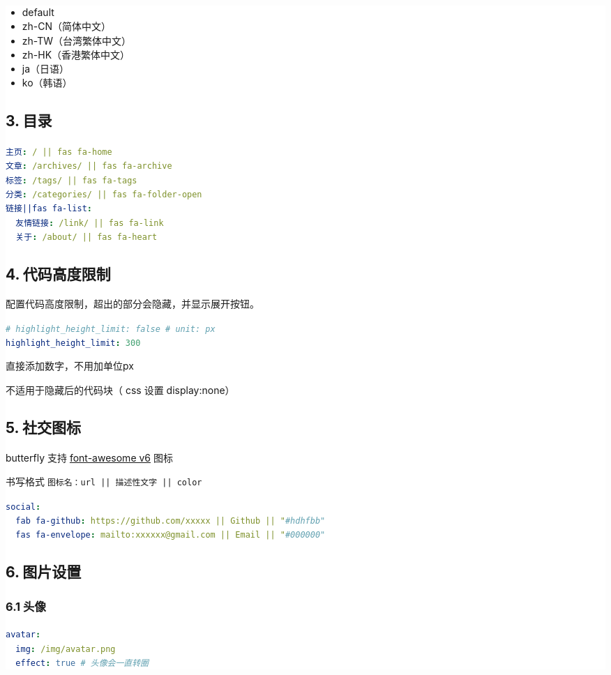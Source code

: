 - default
- zh-CN（简体中文）
- zh-TW（台湾繁体中文）
- zh-HK（香港繁体中文）
- ja（日语）
- ko（韩语）

## 3. 目录

```yaml
主页: / || fas fa-home
文章: /archives/ || fas fa-archive
标签: /tags/ || fas fa-tags
分类: /categories/ || fas fa-folder-open
链接||fas fa-list:
  友情链接: /link/ || fas fa-link
  关于: /about/ || fas fa-heart
```

## 4. 代码高度限制

配置代码高度限制，超出的部分会隐藏，并显示展开按钮。

```yaml
# highlight_height_limit: false # unit: px
highlight_height_limit: 300
```

直接添加数字，不用加单位px

不适用于隐藏后的代码块（ css 设置 display:none）

## 5. 社交图标

butterfly 支持 [font-awesome v6](https://fontawesome.com/icons?from=io) 图标

书写格式 `图标名：url || 描述性文字 || color`

```yaml
social:
  fab fa-github: https://github.com/xxxxx || Github || "#hdhfbb"
  fas fa-envelope: mailto:xxxxxx@gmail.com || Email || "#000000"
```

## 6. 图片设置

### 6.1 头像

```yaml
avatar:
  img: /img/avatar.png
  effect: true # 头像会一直转圈
```
